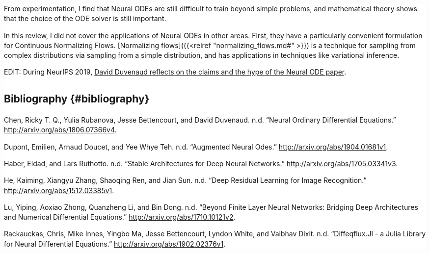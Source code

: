 From experimentation, I find that Neural ODEs are still difficult to
train beyond simple problems, and mathematical theory shows that the
choice of the ODE solver is still important.

In this review, I did not cover the applications of Neural ODEs in
other areas. First, they have a particularly convenient formulation
for Continuous Normalizing Flows. [Normalizing flows]({{<relref "normalizing_flows.md#" >}}) is a technique for
sampling from complex distributions via sampling from a simple
distribution, and has applications in techniques like variational
inference.

EDIT: During NeurIPS 2019, [David Duvenaud reflects on the claims and
the hype of the Neural ODE paper](https://slideslive.com/38921897/retrospectives-a-venue-for-selfreflection-in-ml-research-4).


## Bibliography {#bibliography}

<a id="org3c80fff"></a>Chen, Ricky T. Q., Yulia Rubanova, Jesse Bettencourt, and David Duvenaud. n.d. “Neural Ordinary Differential Equations.” <http://arxiv.org/abs/1806.07366v4>.

<a id="orgca60948"></a>Dupont, Emilien, Arnaud Doucet, and Yee Whye Teh. n.d. “Augmented Neural Odes.” <http://arxiv.org/abs/1904.01681v1>.

<a id="org5bc73bb"></a>Haber, Eldad, and Lars Ruthotto. n.d. “Stable Architectures for Deep Neural Networks.” <http://arxiv.org/abs/1705.03341v3>.

<a id="orgc4527a3"></a>He, Kaiming, Xiangyu Zhang, Shaoqing Ren, and Jian Sun. n.d. “Deep Residual Learning for Image Recognition.” <http://arxiv.org/abs/1512.03385v1>.

<a id="org9998903"></a>Lu, Yiping, Aoxiao Zhong, Quanzheng Li, and Bin Dong. n.d. “Beyond Finite Layer Neural Networks: Bridging Deep Architectures and Numerical Differential Equations.” <http://arxiv.org/abs/1710.10121v2>.

<a id="org53e34d4"></a>Rackauckas, Chris, Mike Innes, Yingbo Ma, Jesse Bettencourt, Lyndon White, and Vaibhav Dixit. n.d. “Diffeqflux.Jl - a Julia Library for Neural Differential Equations.” <http://arxiv.org/abs/1902.02376v1>.